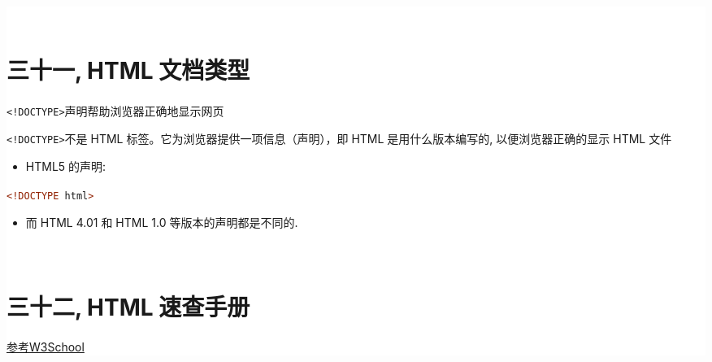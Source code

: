 <br/>

# 三十一, HTML 文档类型

`<!DOCTYPE>`声明帮助浏览器正确地显示网页

`<!DOCTYPE>`不是 HTML 标签。它为浏览器提供一项信息（声明），即 HTML 是用什么版本编写的, 以便浏览器正确的显示 HTML 文件

* HTML5 的声明:
```html
<!DOCTYPE html>
```
* 而 HTML 4.01 和 HTML 1.0 等版本的声明都是不同的.

<br/> 

# 三十二, HTML 速查手册

[参考W3School](http://www.w3school.com.cn/html/html_quick.asp)


